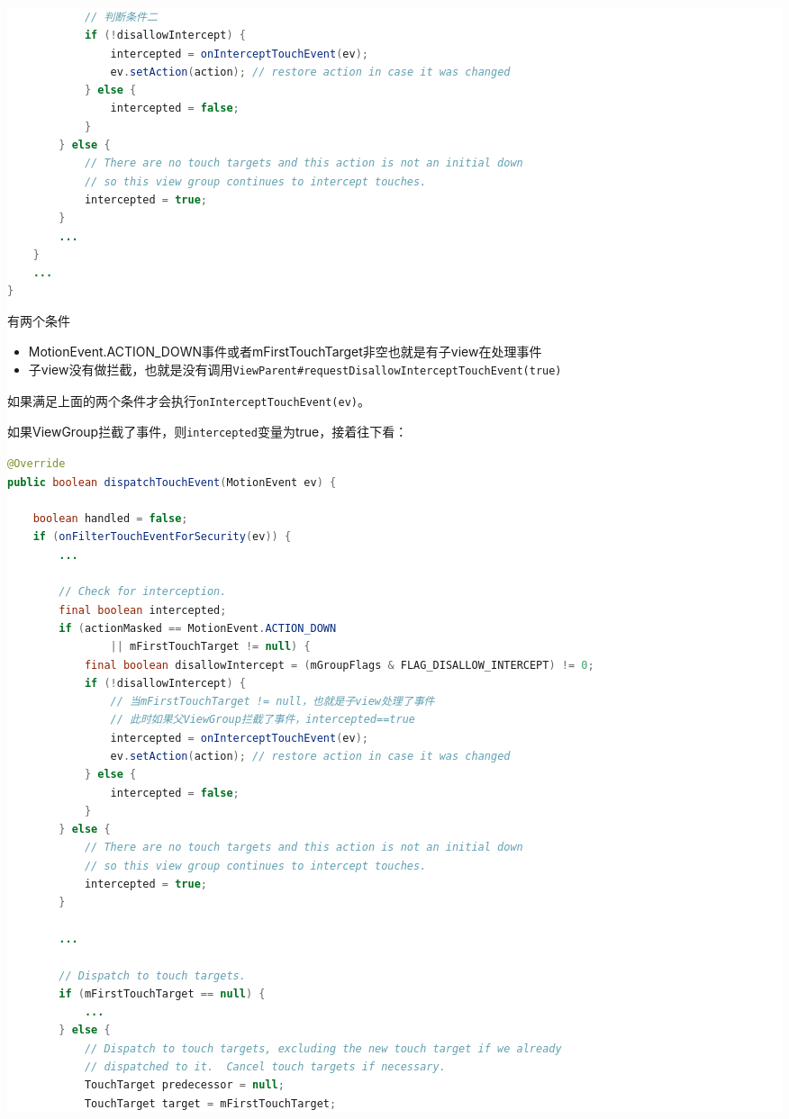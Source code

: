 ```java
            // 判断条件二
            if (!disallowIntercept) {
                intercepted = onInterceptTouchEvent(ev);
                ev.setAction(action); // restore action in case it was changed
            } else {
                intercepted = false;
            }
        } else {
            // There are no touch targets and this action is not an initial down
            // so this view group continues to intercept touches.
            intercepted = true;
        }
        ...
    }
    ...
}

```

有两个条件

-   MotionEvent.ACTION_DOWN事件或者mFirstTouchTarget非空也就是有子view在处理事件
-   子view没有做拦截，也就是没有调用`ViewParent#requestDisallowInterceptTouchEvent(true)`

如果满足上面的两个条件才会执行`onInterceptTouchEvent(ev)`。

如果ViewGroup拦截了事件，则`intercepted`变量为true，接着往下看：

```java
@Override
public boolean dispatchTouchEvent(MotionEvent ev) {
    
    boolean handled = false;
    if (onFilterTouchEventForSecurity(ev)) {
        ...

        // Check for interception.
        final boolean intercepted;
        if (actionMasked == MotionEvent.ACTION_DOWN
                || mFirstTouchTarget != null) {
            final boolean disallowIntercept = (mGroupFlags & FLAG_DISALLOW_INTERCEPT) != 0;
            if (!disallowIntercept) {
                // 当mFirstTouchTarget != null，也就是子view处理了事件
                // 此时如果父ViewGroup拦截了事件，intercepted==true
                intercepted = onInterceptTouchEvent(ev);
                ev.setAction(action); // restore action in case it was changed
            } else {
                intercepted = false;
            }
        } else {
            // There are no touch targets and this action is not an initial down
            // so this view group continues to intercept touches.
            intercepted = true;
        }

        ...

        // Dispatch to touch targets.
        if (mFirstTouchTarget == null) {
            ...
        } else {
            // Dispatch to touch targets, excluding the new touch target if we already
            // dispatched to it.  Cancel touch targets if necessary.
            TouchTarget predecessor = null;
            TouchTarget target = mFirstTouchTarget;
```